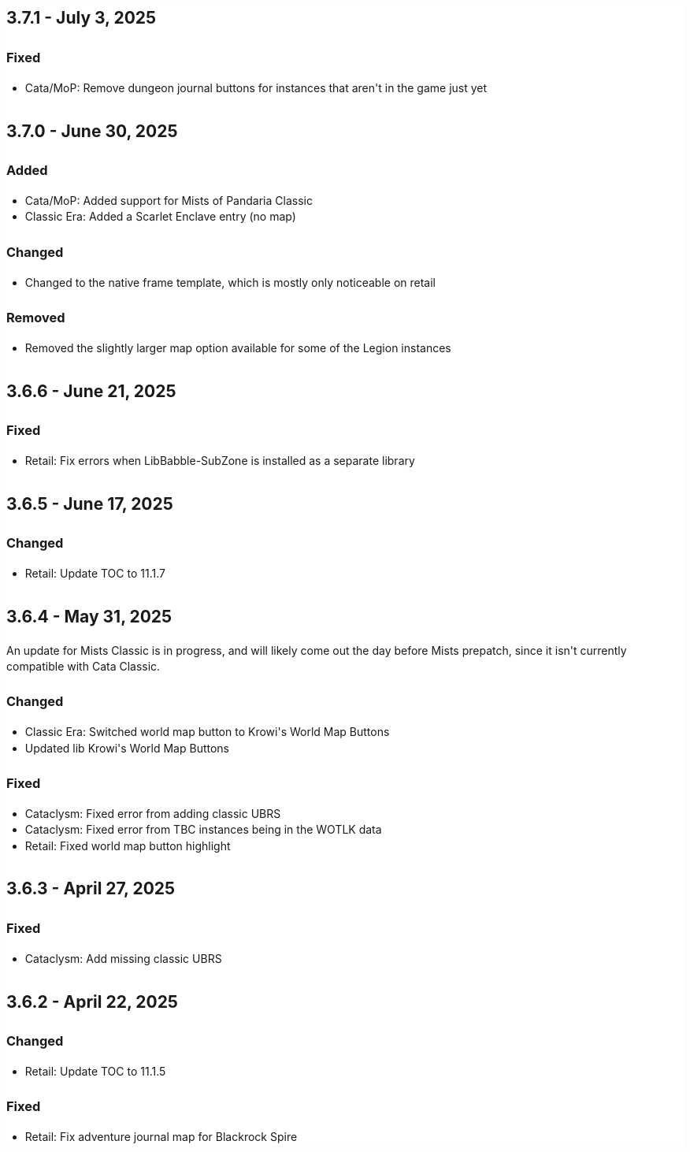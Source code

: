 ## 3.7.1 - July 3, 2025
### Fixed
- Cata/MoP: Remove dungeon journal buttons for instances that aren't in the game just yet

## 3.7.0 - June 30, 2025
### Added
- Cata/MoP: Added support for Mists of Pandaria Classic
- Classic Era: Added a Scarlet Enclave entry (no map)
### Changed
- Changed to the native frame template, which is mostly only noticeable on retail
### Removed
- Removed the slightly larger map option available for some of the Legion instances

## 3.6.6 - June 21, 2025
### Fixed
- Retail: Fix errors when LibBabble-SubZone is installed as a separate library

## 3.6.5 - June 17, 2025
### Changed
- Retail: Update TOC to 11.1.7

## 3.6.4 - May 31, 2025
An update for Mists Classic is in progress, and will likely come out the day before Mists prepatch, since it isn't currently compatible with Cata Classic.
### Changed
- Classic Era: Switched world map button to Krowi's World Map Buttons
- Updated lib Krowi's World Map Buttons
### Fixed
- Cataclysm: Fixed error from adding classic UBRS
- Cataclysm: Fixed error from TBC instances being in the WOTLK data
- Retail: Fixed world map button highlight

## 3.6.3 - April 27, 2025
### Fixed
- Cataclysm: Add missing classic UBRS

## 3.6.2 - April 22, 2025
### Changed
- Retail: Update TOC to 11.1.5
### Fixed
- Retail: Fix adventure journal map for Blackrock Spire
